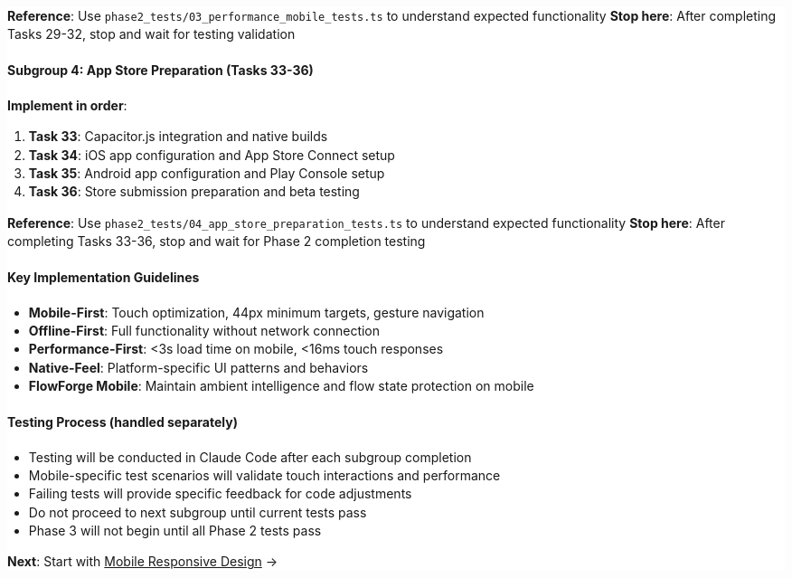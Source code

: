 **Reference**: Use `phase2_tests/03_performance_mobile_tests.ts` to understand expected functionality
**Stop here**: After completing Tasks 29-32, stop and wait for testing validation

#### **Subgroup 4: App Store Preparation (Tasks 33-36)**
**Implement in order**:
1. **Task 33**: Capacitor.js integration and native builds
2. **Task 34**: iOS app configuration and App Store Connect setup
3. **Task 35**: Android app configuration and Play Console setup
4. **Task 36**: Store submission preparation and beta testing

**Reference**: Use `phase2_tests/04_app_store_preparation_tests.ts` to understand expected functionality
**Stop here**: After completing Tasks 33-36, stop and wait for Phase 2 completion testing

#### **Key Implementation Guidelines**
- **Mobile-First**: Touch optimization, 44px minimum targets, gesture navigation
- **Offline-First**: Full functionality without network connection
- **Performance-First**: <3s load time on mobile, <16ms touch responses
- **Native-Feel**: Platform-specific UI patterns and behaviors
- **FlowForge Mobile**: Maintain ambient intelligence and flow state protection on mobile

#### **Testing Process** (handled separately)
- Testing will be conducted in Claude Code after each subgroup completion
- Mobile-specific test scenarios will validate touch interactions and performance
- Failing tests will provide specific feedback for code adjustments
- Do not proceed to next subgroup until current tests pass
- Phase 3 will not begin until all Phase 2 tests pass

**Next**: Start with [Mobile Responsive Design](./01_mobile_responsive_design.md) →